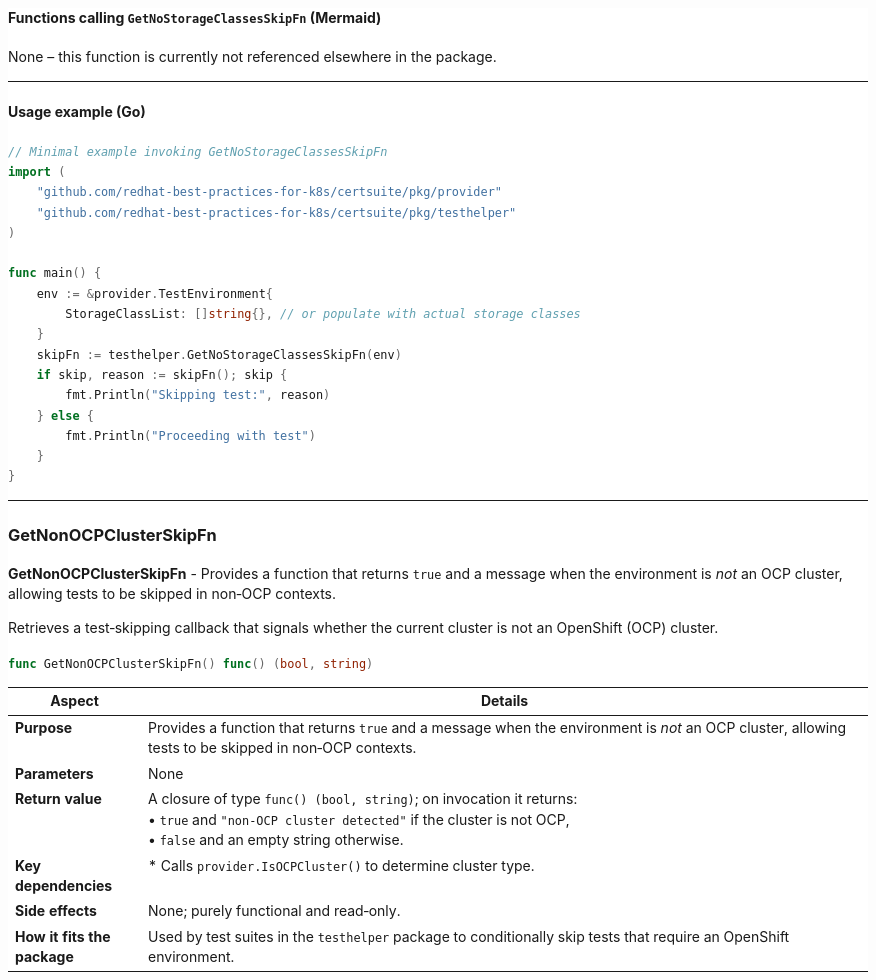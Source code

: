 #### Functions calling `GetNoStorageClassesSkipFn` (Mermaid)

None – this function is currently not referenced elsewhere in the package.

---

#### Usage example (Go)

```go
// Minimal example invoking GetNoStorageClassesSkipFn
import (
	"github.com/redhat-best-practices-for-k8s/certsuite/pkg/provider"
	"github.com/redhat-best-practices-for-k8s/certsuite/pkg/testhelper"
)

func main() {
	env := &provider.TestEnvironment{
		StorageClassList: []string{}, // or populate with actual storage classes
	}
	skipFn := testhelper.GetNoStorageClassesSkipFn(env)
	if skip, reason := skipFn(); skip {
		fmt.Println("Skipping test:", reason)
	} else {
		fmt.Println("Proceeding with test")
	}
}
```

---

### GetNonOCPClusterSkipFn

**GetNonOCPClusterSkipFn** - Provides a function that returns `true` and a message when the environment is *not* an OCP cluster, allowing tests to be skipped in non‑OCP contexts.


Retrieves a test‑skipping callback that signals whether the current cluster is not an OpenShift (OCP) cluster.

```go
func GetNonOCPClusterSkipFn() func() (bool, string)
```

| Aspect | Details |
|--------|---------|
| **Purpose** | Provides a function that returns `true` and a message when the environment is *not* an OCP cluster, allowing tests to be skipped in non‑OCP contexts. |
| **Parameters** | None |
| **Return value** | A closure of type `func() (bool, string)`; on invocation it returns: <br>• `true` and `"non-OCP cluster detected"` if the cluster is not OCP, <br>• `false` and an empty string otherwise. |
| **Key dependencies** | * Calls `provider.IsOCPCluster()` to determine cluster type. |
| **Side effects** | None; purely functional and read‑only. |
| **How it fits the package** | Used by test suites in the `testhelper` package to conditionally skip tests that require an OpenShift environment. |
